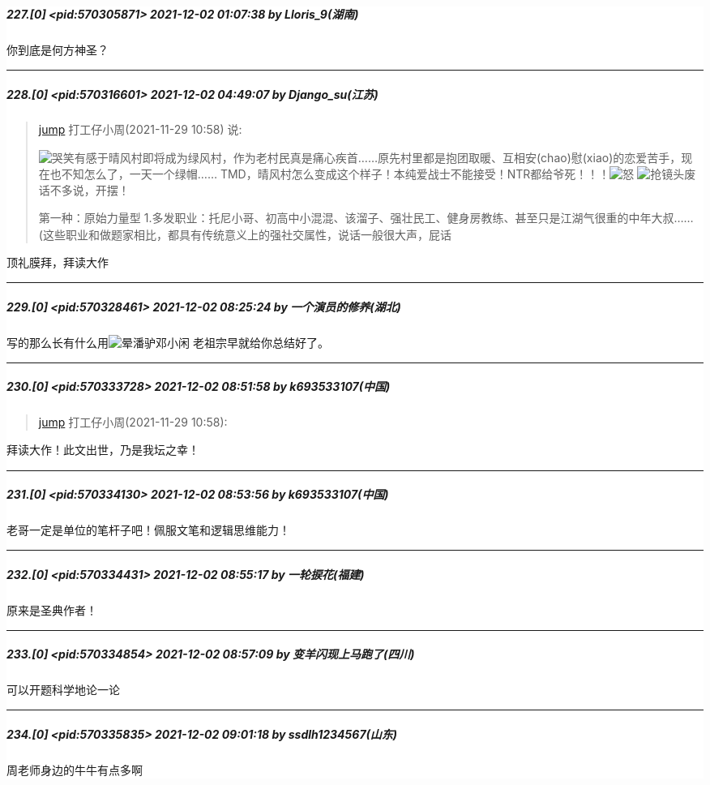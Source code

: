 ##### <span id="pid570305871">227.[0] \<pid:570305871\> 2021-12-02 01:07:38 by Lloris_9\(湖南\)</span>
你到底是何方神圣？

----

##### <span id="pid570316601">228.[0] \<pid:570316601\> 2021-12-02 04:49:07 by Django_su\(江苏\)</span>
>[jump](#pid0) 打工仔小周(2021-11-29 10:58) 说: 
>
>![哭笑](https://img4.nga.178.com/ngabbs/post/smile/ac15.png)有感于晴风村即将成为绿风村，作为老村民真是痛心疾首……原先村里都是抱团取暖、互相安(chao)慰(xiao)的恋爱苦手，现在也不知怎么了，一天一个绿帽……
>TMD，晴风村怎么变成这个样子！本纯爱战士不能接受！NTR都给爷死！！！![怒](https://img4.nga.178.com/ngabbs/post/smile/ac25.png)
>![抢镜头](https://img4.nga.178.com/ngabbs/post/smile/a2_52.png)废话不多说，开摆！
>
>第一种：原始力量型
>1.多发职业：托尼小哥、初高中小混混、该溜子、强壮民工、健身房教练、甚至只是江湖气很重的中年大叔……(这些职业和做题家相比，都具有传统意义上的强社交属性，说话一般很大声，屁话

顶礼膜拜，拜读大作

----

##### <span id="pid570328461">229.[0] \<pid:570328461\> 2021-12-02 08:25:24 by 一个演员的修养\(湖北\)</span>
写的那么长有什么用![晕](https://img4.nga.178.com/ngabbs/post/smile/ac33.png)潘驴邓小闲 老祖宗早就给你总结好了。

----

##### <span id="pid570333728">230.[0] \<pid:570333728\> 2021-12-02 08:51:58 by k693533107\(中国\)</span>
>[jump](#pid0) 打工仔小周(2021-11-29 10:58):

拜读大作！此文出世，乃是我坛之幸！

----

##### <span id="pid570334130">231.[0] \<pid:570334130\> 2021-12-02 08:53:56 by k693533107\(中国\)</span>
老哥一定是单位的笔杆子吧！佩服文笔和逻辑思维能力！

----

##### <span id="pid570334431">232.[0] \<pid:570334431\> 2021-12-02 08:55:17 by 一轮捩花\(福建\)</span>
原来是圣典作者！

----

##### <span id="pid570334854">233.[0] \<pid:570334854\> 2021-12-02 08:57:09 by 变羊闪现上马跑了\(四川\)</span>
可以开题科学地论一论

----

##### <span id="pid570335835">234.[0] \<pid:570335835\> 2021-12-02 09:01:18 by ssdlh1234567\(山东\)</span>
周老师身边的牛牛有点多啊
